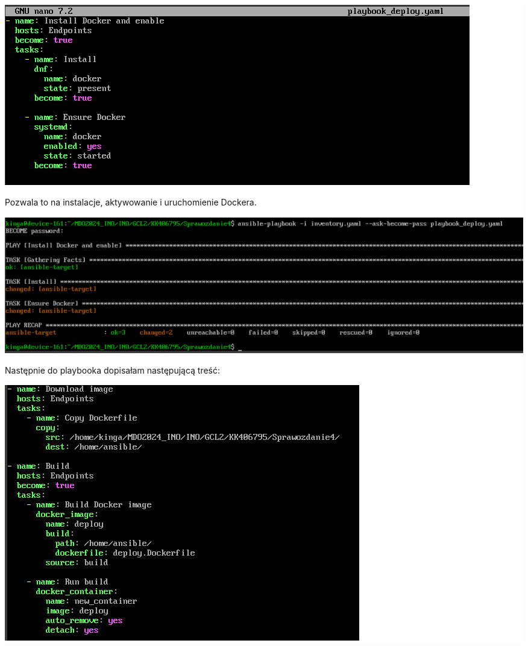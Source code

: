 ![screen1](../Sprawozdanie2/screenshots/s28.png)

Pozwala to na instalacje, aktywowanie i uruchomienie Dockera.

![screen1](../Sprawozdanie2/screenshots/s29.png)

Następnie do playbooka dopisałam następującą treść:

![screen1](../Sprawozdanie2/screenshots/s30.png)
